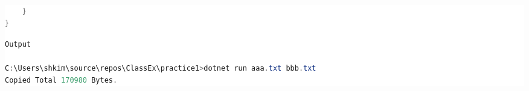 ```csharp
    }
}
```
```java
Output

C:\Users\shkim\source\repos\ClassEx\practice1>dotnet run aaa.txt bbb.txt
Copied Total 170980 Bytes.
```